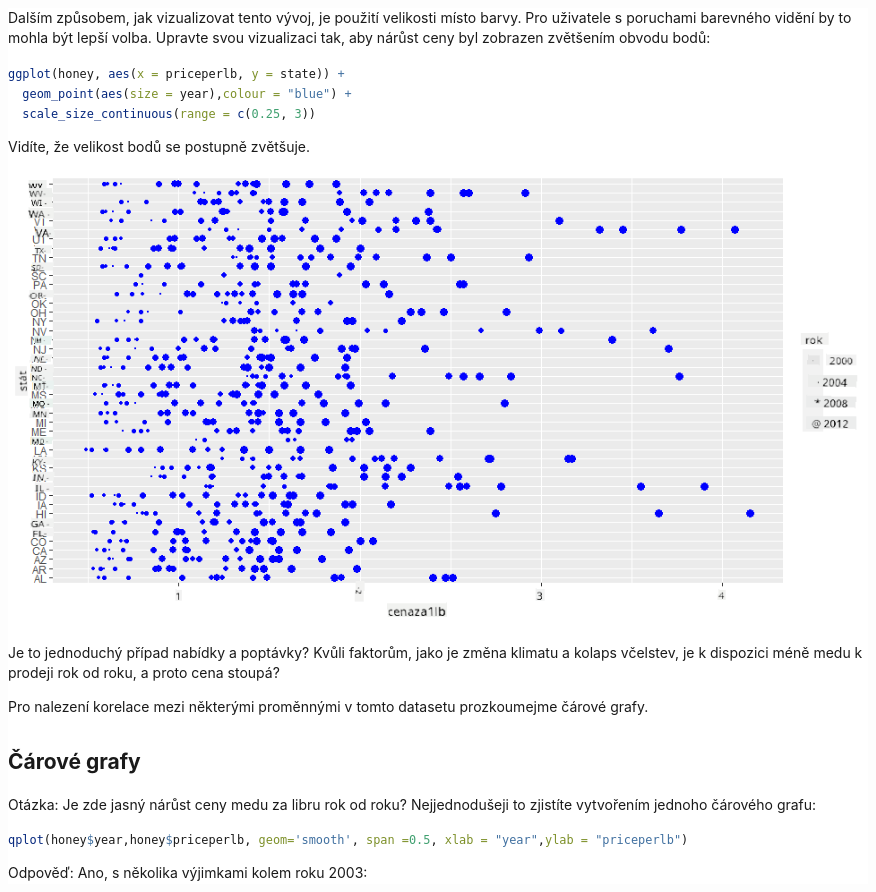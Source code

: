 Dalším způsobem, jak vizualizovat tento vývoj, je použití velikosti místo barvy. Pro uživatele s poruchami barevného vidění by to mohla být lepší volba. Upravte svou vizualizaci tak, aby nárůst ceny byl zobrazen zvětšením obvodu bodů:

```r
ggplot(honey, aes(x = priceperlb, y = state)) +
  geom_point(aes(size = year),colour = "blue") +
  scale_size_continuous(range = c(0.25, 3))
```
Vidíte, že velikost bodů se postupně zvětšuje.

![scatterplot 3](../../../../../translated_images/scatter3.722d21e6f20b3ea2e18339bb9b10d75906126715eb7d5fdc88fe74dcb6d7066a.cs.png)

Je to jednoduchý případ nabídky a poptávky? Kvůli faktorům, jako je změna klimatu a kolaps včelstev, je k dispozici méně medu k prodeji rok od roku, a proto cena stoupá?

Pro nalezení korelace mezi některými proměnnými v tomto datasetu prozkoumejme čárové grafy.

## Čárové grafy

Otázka: Je zde jasný nárůst ceny medu za libru rok od roku? Nejjednodušeji to zjistíte vytvořením jednoho čárového grafu:

```r
qplot(honey$year,honey$priceperlb, geom='smooth', span =0.5, xlab = "year",ylab = "priceperlb")
```
Odpověď: Ano, s několika výjimkami kolem roku 2003:
